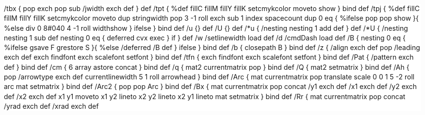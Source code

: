 /tbx { pop exch pop sub /jwidth exch def } def
/tpt { %def
  fillC fillM fillY fillK setcmykcolor
  moveto show
} bind def
/tpj { %def
  fillC fillM fillY fillK setcmykcolor
  moveto
  dup stringwidth pop
  3 -1 roll
  exch sub
  1 index spacecount
  dup 0 eq { %ifelse
    pop pop show
  }{ %else
    div 0 8#040 4 -1 roll widthshow
  } ifelse
} bind def
/u {} def
/U {} def
/*u { /nesting nesting 1 add def } def
/*U {
  /nesting nesting 1 sub def
  nesting 0 eq {
    deferred cvx exec
  } if
} def
/w /setlinewidth load def
/d /cmdDash load def
/B {
  nesting 0 eq { %ifelse
    gsave F grestore S
  }{ %else
    /deferred /B def
  } ifelse
} bind def
/b { closepath B } bind def
/z { /align exch def pop /leading exch def exch findfont
     exch scalefont setfont } bind def
/tfn { exch findfont
     exch scalefont setfont } bind def
/Pat { /pattern exch def } bind def
/cm { 6 array astore concat } bind def
/q { mat2 currentmatrix pop } bind def
/Q { mat2 setmatrix } bind def
/Ah {
  pop /arrowtype exch def
  currentlinewidth 5 1 roll arrowhead
} bind def
/Arc {
  mat currentmatrix pop
    translate scale 0 0 1 5 -2 roll arc
  mat setmatrix
} bind def
/Arc2 { pop pop Arc } bind def
/Bx {
  mat currentmatrix pop
    concat /y1 exch def /x1 exch def /y2 exch def /x2 exch def
    x1 y1 moveto x1 y2 lineto x2 y2 lineto x2 y1 lineto
  mat setmatrix
} bind def
/Rr {
  mat currentmatrix pop
    concat /yrad exch def /xrad exch def